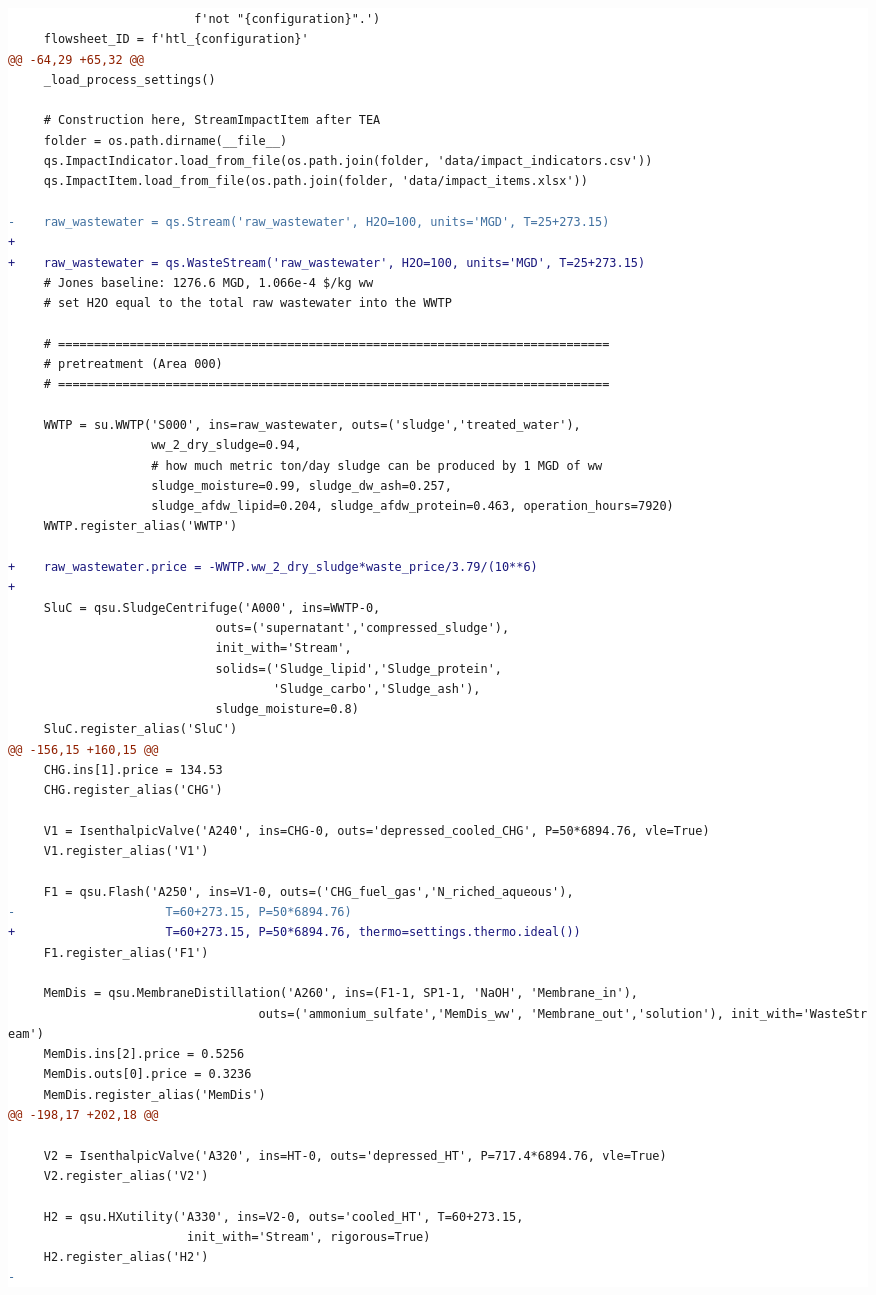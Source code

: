 ```diff
                          f'not "{configuration}".')
     flowsheet_ID = f'htl_{configuration}'
@@ -64,29 +65,32 @@
     _load_process_settings()
     
     # Construction here, StreamImpactItem after TEA
     folder = os.path.dirname(__file__)
     qs.ImpactIndicator.load_from_file(os.path.join(folder, 'data/impact_indicators.csv'))
     qs.ImpactItem.load_from_file(os.path.join(folder, 'data/impact_items.xlsx'))
     
-    raw_wastewater = qs.Stream('raw_wastewater', H2O=100, units='MGD', T=25+273.15)
+    
+    raw_wastewater = qs.WasteStream('raw_wastewater', H2O=100, units='MGD', T=25+273.15)
     # Jones baseline: 1276.6 MGD, 1.066e-4 $/kg ww
     # set H2O equal to the total raw wastewater into the WWTP
     
     # =============================================================================
     # pretreatment (Area 000)
     # =============================================================================
                 
     WWTP = su.WWTP('S000', ins=raw_wastewater, outs=('sludge','treated_water'),
                    ww_2_dry_sludge=0.94,
                    # how much metric ton/day sludge can be produced by 1 MGD of ww
                    sludge_moisture=0.99, sludge_dw_ash=0.257, 
                    sludge_afdw_lipid=0.204, sludge_afdw_protein=0.463, operation_hours=7920)
     WWTP.register_alias('WWTP')
     
+    raw_wastewater.price = -WWTP.ww_2_dry_sludge*waste_price/3.79/(10**6)
+    
     SluC = qsu.SludgeCentrifuge('A000', ins=WWTP-0,
                             outs=('supernatant','compressed_sludge'),
                             init_with='Stream',
                             solids=('Sludge_lipid','Sludge_protein',
                                     'Sludge_carbo','Sludge_ash'),
                             sludge_moisture=0.8)
     SluC.register_alias('SluC')
@@ -156,15 +160,15 @@
     CHG.ins[1].price = 134.53
     CHG.register_alias('CHG')
     
     V1 = IsenthalpicValve('A240', ins=CHG-0, outs='depressed_cooled_CHG', P=50*6894.76, vle=True)
     V1.register_alias('V1')
     
     F1 = qsu.Flash('A250', ins=V1-0, outs=('CHG_fuel_gas','N_riched_aqueous'),
-                     T=60+273.15, P=50*6894.76)
+                     T=60+273.15, P=50*6894.76, thermo=settings.thermo.ideal())
     F1.register_alias('F1')
     
     MemDis = qsu.MembraneDistillation('A260', ins=(F1-1, SP1-1, 'NaOH', 'Membrane_in'),
                                   outs=('ammonium_sulfate','MemDis_ww', 'Membrane_out','solution'), init_with='WasteStream')
     MemDis.ins[2].price = 0.5256
     MemDis.outs[0].price = 0.3236
     MemDis.register_alias('MemDis')
@@ -198,17 +202,18 @@
     
     V2 = IsenthalpicValve('A320', ins=HT-0, outs='depressed_HT', P=717.4*6894.76, vle=True)
     V2.register_alias('V2')
     
     H2 = qsu.HXutility('A330', ins=V2-0, outs='cooled_HT', T=60+273.15,
                         init_with='Stream', rigorous=True)
     H2.register_alias('H2')
-    
```